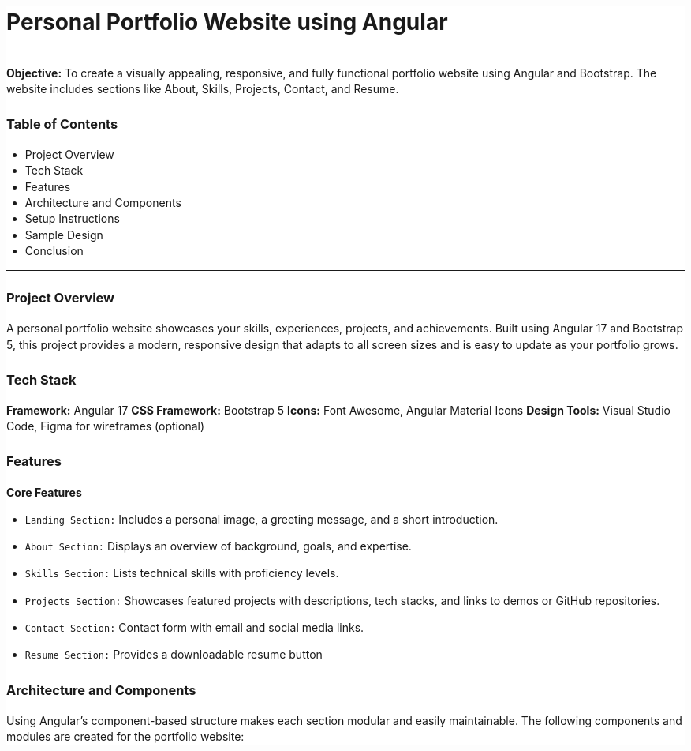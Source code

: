 # Personal Portfolio Website using Angular

---

**Objective:** To create a visually appealing, responsive, and fully functional portfolio website using Angular and Bootstrap. The website includes sections like About, Skills, Projects, Contact, and Resume.

### Table of Contents

- Project Overview
- Tech Stack
- Features
- Architecture and Components
- Setup Instructions
- Sample Design
- Conclusion

---

### Project Overview

A personal portfolio website showcases your skills, experiences, projects, and achievements. Built using Angular 17 and Bootstrap 5, this project provides a modern, responsive design that adapts to all screen sizes and is easy to update as your portfolio grows.

### Tech Stack
**Framework:** Angular 17
**CSS Framework:** Bootstrap 5
**Icons:** Font Awesome, Angular Material Icons
**Design Tools:** Visual Studio Code, Figma for wireframes (optional)

### Features

**Core Features**

- `Landing Section:` Includes a personal image, a greeting message, and a short introduction.

- `About Section:` Displays an overview of background, goals, and expertise.

- `Skills Section:` Lists technical skills with proficiency levels.

- `Projects Section:` Showcases featured projects with descriptions, tech stacks, and links to demos or GitHub repositories.

- `Contact Section:` Contact form with email and social media links.

- `Resume Section:` Provides a downloadable resume button


### Architecture and Components

Using Angular’s component-based structure makes each section modular and easily maintainable. The following components and modules are created for the portfolio website:
